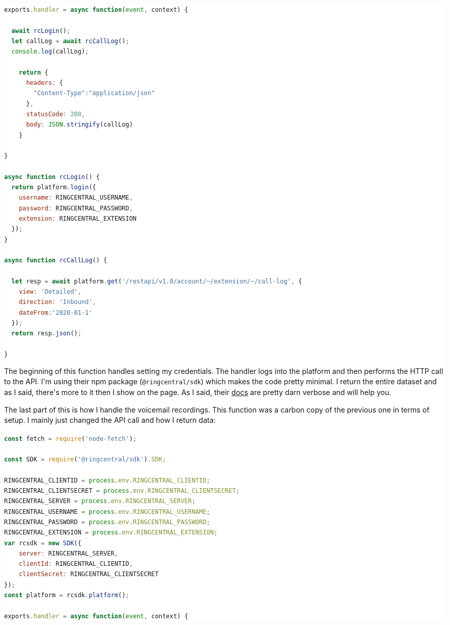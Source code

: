 ```js
exports.handler = async function(event, context) {

  await rcLogin();
  let callLog = await rcCallLog();
  console.log(callLog);

    return {
      headers: {
        "Content-Type":"application/json"
      },
      statusCode: 200,
      body: JSON.stringify(callLog)
    }

}

async function rcLogin() {
  return platform.login({
    username: RINGCENTRAL_USERNAME,
    password: RINGCENTRAL_PASSWORD,
    extension: RINGCENTRAL_EXTENSION
  });
}

async function rcCallLog() {

  let resp = await platform.get('/restapi/v1.0/account/~/extension/~/call-log', {
    view: 'Detailed',
    direction: 'Inbound',
    dateFrom:'2020-01-1'
  });
  return resp.json();

}
```

The beginning of this function handles setting my credentials. The handler logs into the platform and then performs the HTTP call to the API. I'm using their npm package (`@ringcentral/sdk`) which makes the code pretty minimal. I return the entire dataset and as I said, there's more to it then I show on the page. As I said, their [docs](https://developers.ringcentral.com/api-reference/Call-Log/readUserCallLog) are pretty darn verbose and will help you.

The last part of this is how I handle the voicemail recordings. This function was a carbon copy of the previous one in terms of setup. I mainly just changed the API call and how I return data:

```js
const fetch = require('node-fetch');

const SDK = require('@ringcentral/sdk').SDK;

RINGCENTRAL_CLIENTID = process.env.RINGCENTRAL_CLIENTID;
RINGCENTRAL_CLIENTSECRET = process.env.RINGCENTRAL_CLIENTSECRET;
RINGCENTRAL_SERVER = process.env.RINGCENTRAL_SERVER;
RINGCENTRAL_USERNAME = process.env.RINGCENTRAL_USERNAME;
RINGCENTRAL_PASSWORD = process.env.RINGCENTRAL_PASSWORD;
RINGCENTRAL_EXTENSION = process.env.RINGCENTRAL_EXTENSION;
var rcsdk = new SDK({
    server: RINGCENTRAL_SERVER,
    clientId: RINGCENTRAL_CLIENTID,
    clientSecret: RINGCENTRAL_CLIENTSECRET
});
const platform = rcsdk.platform();

exports.handler = async function(event, context) {
```